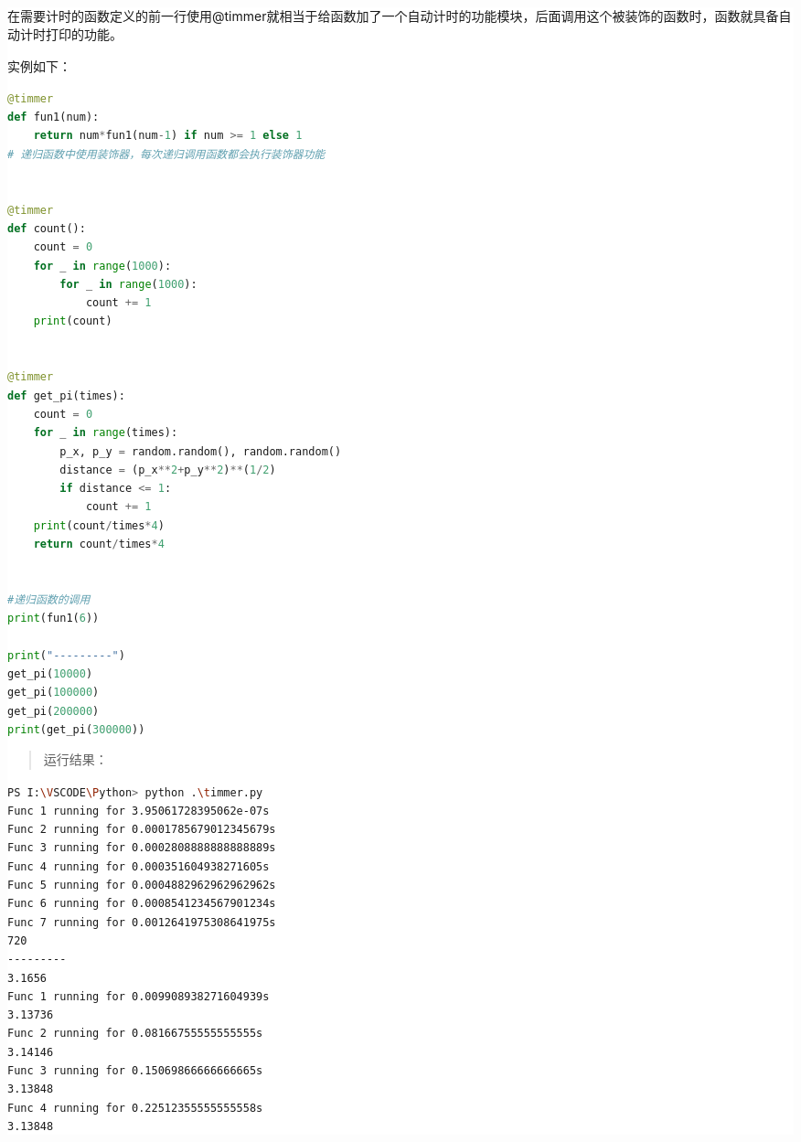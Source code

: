 在需要计时的函数定义的前一行使用@timmer就相当于给函数加了一个自动计时的功能模块，后面调用这个被装饰的函数时，函数就具备自动计时打印的功能。

实例如下：

~~~python
@timmer
def fun1(num):
    return num*fun1(num-1) if num >= 1 else 1
# 递归函数中使用装饰器，每次递归调用函数都会执行装饰器功能


@timmer
def count():
    count = 0
    for _ in range(1000):
        for _ in range(1000):
            count += 1
    print(count)


@timmer
def get_pi(times):
    count = 0
    for _ in range(times):
        p_x, p_y = random.random(), random.random()
        distance = (p_x**2+p_y**2)**(1/2)
        if distance <= 1:
            count += 1
    print(count/times*4)
    return count/times*4


#递归函数的调用
print(fun1(6))

print("---------")
get_pi(10000)
get_pi(100000)
get_pi(200000)
print(get_pi(300000))
~~~

> 运行结果：

~~~bash
PS I:\VSCODE\Python> python .\timmer.py
Func 1 running for 3.95061728395062e-07s
Func 2 running for 0.0001785679012345679s
Func 3 running for 0.0002808888888888889s
Func 4 running for 0.000351604938271605s
Func 5 running for 0.0004882962962962962s
Func 6 running for 0.0008541234567901234s
Func 7 running for 0.0012641975308641975s
720
---------
3.1656
Func 1 running for 0.009908938271604939s
3.13736
Func 2 running for 0.08166755555555555s
3.14146
Func 3 running for 0.15069866666666665s
3.13848
Func 4 running for 0.22512355555555558s
3.13848
~~~
